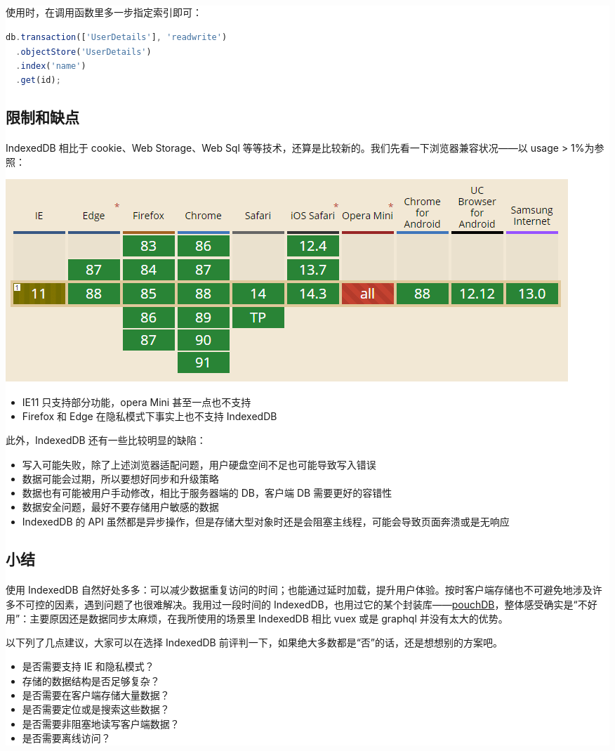 使用时，在调用函数里多一步指定索引即可：

```Typescript
db.transaction(['UserDetails'], 'readwrite')
  .objectStore('UserDetails')
  .index('name')
  .get(id);
```

## 限制和缺点

IndexedDB 相比于 cookie、Web Storage、Web Sql 等等技术，还算是比较新的。我们先看一下浏览器兼容状况——以 usage > 1%为参照：

![Can I use?][3]

- IE11 只支持部分功能，opera Mini 甚至一点也不支持
- Firefox 和 Edge 在隐私模式下事实上也不支持 IndexedDB

此外，IndexedDB 还有一些比较明显的缺陷：

- 写入可能失败，除了上述浏览器适配问题，用户硬盘空间不足也可能导致写入错误
- 数据可能会过期，所以要想好同步和升级策略
- 数据也有可能被用户手动修改，相比于服务器端的 DB，客户端 DB 需要更好的容错性
- 数据安全问题，最好不要存储用户敏感的数据
- IndexedDB 的 API 虽然都是异步操作，但是存储大型对象时还是会阻塞主线程，可能会导致页面奔溃或是无响应

## 小结

使用 IndexedDB 自然好处多多：可以减少数据重复访问的时间；也能通过延时加载，提升用户体验。按时客户端存储也不可避免地涉及许多不可控的因素，遇到问题了也很难解决。我用过一段时间的 IndexedDB，也用过它的某个封装库——[pouchDB][4]，整体感受确实是“不好用”：主要原因还是数据同步太麻烦，在我所使用的场景里 IndexedDB 相比 vuex 或是 graphql 并没有太大的优势。

以下列了几点建议，大家可以在选择 IndexedDB 前评判一下，如果绝大多数都是“否”的话，还是想想别的方案吧。

- 是否需要支持 IE 和隐私模式？
- 存储的数据结构是否足够复杂？
- 是否需要在客户端存储大量数据？
- 是否需要定位或是搜索这些数据？
- 是否需要非阻塞地读写客户端数据？
- 是否需要离线访问？

[1]: ./img/devtool.png
[2]: ./img/db.png
[3]: ./img/browser.png
[4]: https://github.com/pouchdb/pouchdb
